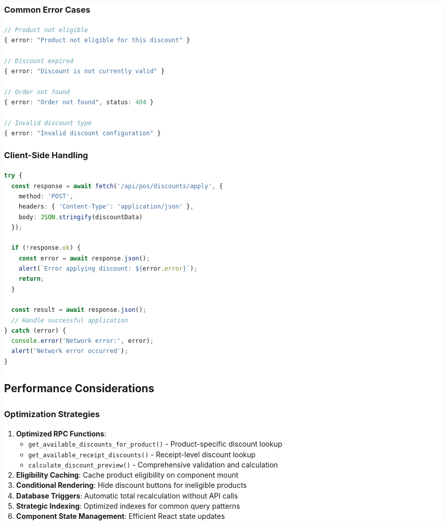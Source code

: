 ### Common Error Cases
```typescript
// Product not eligible
{ error: "Product not eligible for this discount" }

// Discount expired
{ error: "Discount is not currently valid" }

// Order not found
{ error: "Order not found", status: 404 }

// Invalid discount type
{ error: "Invalid discount configuration" }
```

### Client-Side Handling
```typescript
try {
  const response = await fetch('/api/pos/discounts/apply', {
    method: 'POST',
    headers: { 'Content-Type': 'application/json' },
    body: JSON.stringify(discountData)
  });
  
  if (!response.ok) {
    const error = await response.json();
    alert(`Error applying discount: ${error.error}`);
    return;
  }
  
  const result = await response.json();
  // Handle successful application
} catch (error) {
  console.error('Network error:', error);
  alert('Network error occurred');
}
```

## Performance Considerations

### Optimization Strategies
1. **Optimized RPC Functions**: 
   - `get_available_discounts_for_product()` - Product-specific discount lookup
   - `get_available_receipt_discounts()` - Receipt-level discount lookup
   - `calculate_discount_preview()` - Comprehensive validation and calculation
2. **Eligibility Caching**: Cache product eligibility on component mount
3. **Conditional Rendering**: Hide discount buttons for ineligible products
4. **Database Triggers**: Automatic total recalculation without API calls
5. **Strategic Indexing**: Optimized indexes for common query patterns
6. **Component State Management**: Efficient React state updates
